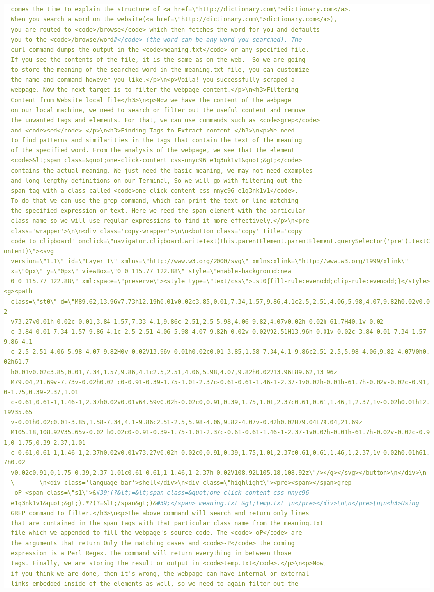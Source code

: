 ```yaml
  comes the time to explain the structure of <a href=\"http://dictionary.com\">dictionary.com</a>.
  When you search a word on the website(<a href=\"http://dictionary.com\">dictionary.com</a>),
  you are routed to <code>/browse</code> which then fetches the word for you and defaults
  you to the <code>/browse/word#</code> (the word can be any word you searched). The
  curl command dumps the output in the <code>meaning.txt</code> or any specified file.
  If you see the contents of the file, it is the same as on the web.  So we are going
  to store the meaning of the searched word in the meaning.txt file, you can customize
  the name and command however you like.</p>\n<p>Voila! you successfully scraped a
  webpage. Now the next target is to filter the webpage content.</p>\n<h3>Filtering
  Content from Website local file</h3>\n<p>Now we have the content of the webpage
  on our local machine, we need to search or filter out the useful content and remove
  the unwanted tags and elements. For that, we can use commands such as <code>grep</code>
  and <code>sed</code>.</p>\n<h3>Finding Tags to Extract content.</h3>\n<p>We need
  to find patterns and similarities in the tags that contain the text of the meaning
  of the specified word. From the analysis of the webpage, we see that the element
  <code>&lt;span class=&quot;one-click-content css-nnyc96 e1q3nk1v1&quot;&gt;</code>
  contains the actual meaning. We just need the basic meaning, we may not need examples
  and long lengthy definitions on our Terminal, So we will go with filtering out the
  span tag with a class called <code>one-click-content css-nnyc96 e1q3nk1v1</code>.
  To do that we can use the grep command, which can print the text or line matching
  the specified expression or text. Here we need the span element with the particular
  class name so we will use regular expressions to find it more effectively.</p>\n<pre
  class='wrapper'>\n\n<div class='copy-wrapper'>\n\n<button class='copy' title='copy
  code to clipboard' onclick=\"navigator.clipboard.writeText(this.parentElement.parentElement.querySelector('pre').textContent)\"><svg
  version=\"1.1\" id=\"Layer_1\" xmlns=\"http://www.w3.org/2000/svg\" xmlns:xlink=\"http://www.w3.org/1999/xlink\"
  x=\"0px\" y=\"0px\" viewBox=\"0 0 115.77 122.88\" style=\"enable-background:new
  0 0 115.77 122.88\" xml:space=\"preserve\"><style type=\"text/css\">.st0{fill-rule:evenodd;clip-rule:evenodd;}</style><g><path
  class=\"st0\" d=\"M89.62,13.96v7.73h12.19h0.01v0.02c3.85,0.01,7.34,1.57,9.86,4.1c2.5,2.51,4.06,5.98,4.07,9.82h0.02v0.02
  v73.27v0.01h-0.02c-0.01,3.84-1.57,7.33-4.1,9.86c-2.51,2.5-5.98,4.06-9.82,4.07v0.02h-0.02h-61.7H40.1v-0.02
  c-3.84-0.01-7.34-1.57-9.86-4.1c-2.5-2.51-4.06-5.98-4.07-9.82h-0.02v-0.02V92.51H13.96h-0.01v-0.02c-3.84-0.01-7.34-1.57-9.86-4.1
  c-2.5-2.51-4.06-5.98-4.07-9.82H0v-0.02V13.96v-0.01h0.02c0.01-3.85,1.58-7.34,4.1-9.86c2.51-2.5,5.98-4.06,9.82-4.07V0h0.02h61.7
  h0.01v0.02c3.85,0.01,7.34,1.57,9.86,4.1c2.5,2.51,4.06,5.98,4.07,9.82h0.02V13.96L89.62,13.96z
  M79.04,21.69v-7.73v-0.02h0.02 c0-0.91-0.39-1.75-1.01-2.37c-0.61-0.61-1.46-1-2.37-1v0.02h-0.01h-61.7h-0.02v-0.02c-0.91,0-1.75,0.39-2.37,1.01
  c-0.61,0.61-1,1.46-1,2.37h0.02v0.01v64.59v0.02h-0.02c0,0.91,0.39,1.75,1.01,2.37c0.61,0.61,1.46,1,2.37,1v-0.02h0.01h12.19V35.65
  v-0.01h0.02c0.01-3.85,1.58-7.34,4.1-9.86c2.51-2.5,5.98-4.06,9.82-4.07v-0.02h0.02H79.04L79.04,21.69z
  M105.18,108.92V35.65v-0.02 h0.02c0-0.91-0.39-1.75-1.01-2.37c-0.61-0.61-1.46-1-2.37-1v0.02h-0.01h-61.7h-0.02v-0.02c-0.91,0-1.75,0.39-2.37,1.01
  c-0.61,0.61-1,1.46-1,2.37h0.02v0.01v73.27v0.02h-0.02c0,0.91,0.39,1.75,1.01,2.37c0.61,0.61,1.46,1,2.37,1v-0.02h0.01h61.7h0.02
  v0.02c0.91,0,1.75-0.39,2.37-1.01c0.61-0.61,1-1.46,1-2.37h-0.02V108.92L105.18,108.92z\"/></g></svg></button>\n</div>\n
  \       \n<div class='language-bar'>shell</div>\n<div class=\"highlight\"><pre><span></span>grep
  -oP <span class=\"s1\">&#39;(?&lt;=&lt;span class=&quot;one-click-content css-nnyc96
  e1q3nk1v1&quot;&gt;).*?(?=&lt;/span&gt;)&#39;</span> meaning.txt &gt;temp.txt \n</pre></div>\n\n</pre>\n\n<h3>Using
  GREP command to filter.</h3>\n<p>The above command will search and return only lines
  that are contained in the span tags with that particular class name from the meaning.txt
  file which we appended to fill the webpage's source code. The <code>-oP</code> are
  the arguments that return Only the matching cases and <code>-P</code> the coming
  expression is a Perl Regex. The command will return everything in between those
  tags. Finally, we are storing the result or output in <code>temp.txt</code>.</p>\n<p>Now,
  if you think we are done, then it's wrong, the webpage can have internal or external
  links embedded inside of the elements as well, so we need to again filter out the
```